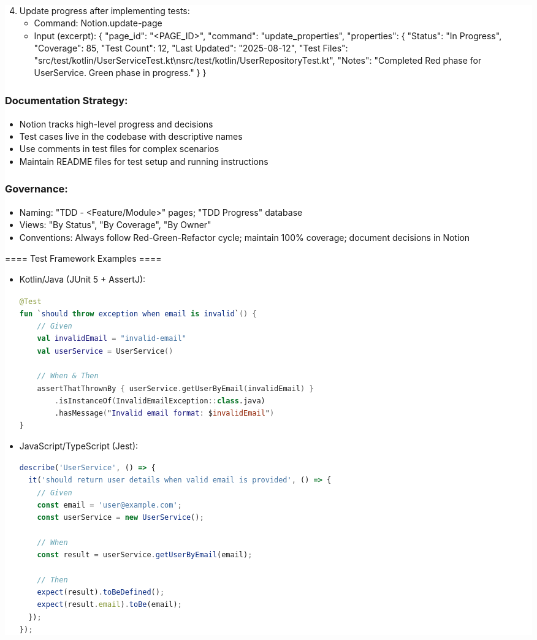 4) Update progress after implementing tests:
   - Command: Notion.update-page
   - Input (excerpt):
     {
       "page_id": "<PAGE_ID>",
       "command": "update_properties",
       "properties": {
         "Status": "In Progress",
         "Coverage": 85,
         "Test Count": 12,
         "Last Updated": "2025-08-12",
         "Test Files": "src/test/kotlin/UserServiceTest.kt\nsrc/test/kotlin/UserRepositoryTest.kt",
         "Notes": "Completed Red phase for UserService. Green phase in progress."
       }
     }

### Documentation Strategy:
- Notion tracks high-level progress and decisions
- Test cases live in the codebase with descriptive names
- Use comments in test files for complex scenarios
- Maintain README files for test setup and running instructions

### Governance:
- Naming: "TDD - <Feature/Module>" pages; "TDD Progress" database
- Views: "By Status", "By Coverage", "By Owner"
- Conventions: Always follow Red-Green-Refactor cycle; maintain 100% coverage; document decisions in Notion

==== Test Framework Examples ====
- Kotlin/Java (JUnit 5 + AssertJ):
  ```kotlin
  @Test
  fun `should throw exception when email is invalid`() {
      // Given
      val invalidEmail = "invalid-email"
      val userService = UserService()
      
      // When & Then
      assertThatThrownBy { userService.getUserByEmail(invalidEmail) }
          .isInstanceOf(InvalidEmailException::class.java)
          .hasMessage("Invalid email format: $invalidEmail")
  }
  ```

- JavaScript/TypeScript (Jest):
  ```typescript
  describe('UserService', () => {
    it('should return user details when valid email is provided', () => {
      // Given
      const email = 'user@example.com';
      const userService = new UserService();
      
      // When
      const result = userService.getUserByEmail(email);
      
      // Then
      expect(result).toBeDefined();
      expect(result.email).toBe(email);
    });
  });
  ```
